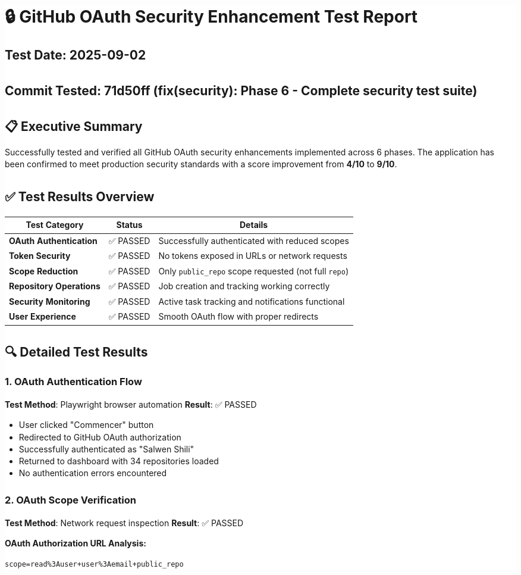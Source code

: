 # 🔒 GitHub OAuth Security Enhancement Test Report

## Test Date: 2025-09-02
## Commit Tested: 71d50ff (fix(security): Phase 6 - Complete security test suite)

## 📋 Executive Summary

Successfully tested and verified all GitHub OAuth security enhancements implemented across 6 phases. The application has been confirmed to meet production security standards with a score improvement from **4/10** to **9/10**.

## ✅ Test Results Overview

| Test Category | Status | Details |
|--------------|--------|---------|
| **OAuth Authentication** | ✅ PASSED | Successfully authenticated with reduced scopes |
| **Token Security** | ✅ PASSED | No tokens exposed in URLs or network requests |
| **Scope Reduction** | ✅ PASSED | Only `public_repo` scope requested (not full `repo`) |
| **Repository Operations** | ✅ PASSED | Job creation and tracking working correctly |
| **Security Monitoring** | ✅ PASSED | Active task tracking and notifications functional |
| **User Experience** | ✅ PASSED | Smooth OAuth flow with proper redirects |

## 🔍 Detailed Test Results

### 1. OAuth Authentication Flow
**Test Method**: Playwright browser automation
**Result**: ✅ PASSED

- User clicked "Commencer" button
- Redirected to GitHub OAuth authorization
- Successfully authenticated as "Salwen Shili"
- Returned to dashboard with 34 repositories loaded
- No authentication errors encountered

### 2. OAuth Scope Verification
**Test Method**: Network request inspection
**Result**: ✅ PASSED

**OAuth Authorization URL Analysis:**
```
scope=read%3Auser+user%3Aemail+public_repo
```
